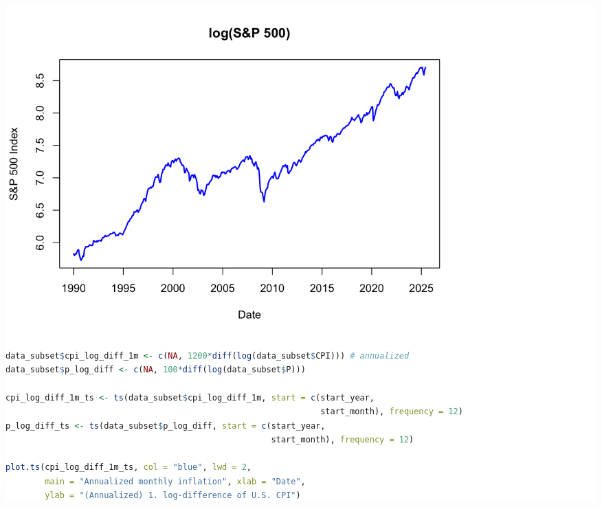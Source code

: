 <img src="TSE-ch12_files/figure-html/unnamed-chunk-1-3.png" width="672" />

``` r
data_subset$cpi_log_diff_1m <- c(NA, 1200*diff(log(data_subset$CPI))) # annualized
data_subset$p_log_diff <- c(NA, 100*diff(log(data_subset$P)))

cpi_log_diff_1m_ts <- ts(data_subset$cpi_log_diff_1m, start = c(start_year, 
                                                                start_month), frequency = 12)
p_log_diff_ts <- ts(data_subset$p_log_diff, start = c(start_year, 
                                                      start_month), frequency = 12)

plot.ts(cpi_log_diff_1m_ts, col = "blue", lwd = 2, 
        main = "Annualized monthly inflation", xlab = "Date",
        ylab = "(Annualized) 1. log-difference of U.S. CPI")
```

